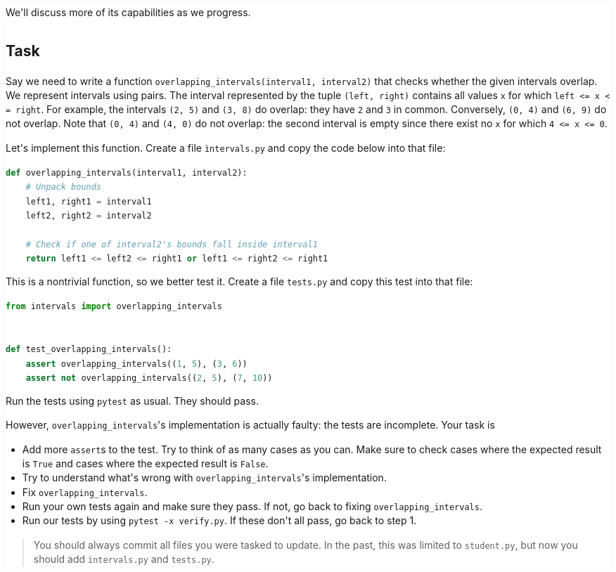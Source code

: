 We'll discuss more of its capabilities as we progress.

## Task

Say we need to write a function `overlapping_intervals(interval1, interval2)` that checks whether the given intervals overlap.
We represent intervals using pairs.
The interval represented by the tuple `(left, right)` contains all values `x` for which `left <= x <= right`.
For example, the intervals `(2, 5)` and `(3, 8)` do overlap: they have `2` and `3` in common.
Conversely, `(0, 4)` and `(6, 9)` do not overlap.
Note that `(0, 4)` and `(4, 0)` do not overlap: the second interval is empty since there exist no `x` for which `4 <= x <= 0`.

Let's implement this function.
Create a file `ìntervals.py` and copy the code below into that file:

```python
def overlapping_intervals(interval1, interval2):
    # Unpack bounds
    left1, right1 = interval1
    left2, right2 = interval2

    # Check if one of interval2's bounds fall inside interval1
    return left1 <= left2 <= right1 or left1 <= right2 <= right1
```

This is a nontrivial function, so we better test it.
Create a file `tests.py` and copy this test into that file:

```python
from intervals import overlapping_intervals


def test_overlapping_intervals():
    assert overlapping_intervals((1, 5), (3, 6))
    assert not overlapping_intervals((2, 5), (7, 10))
```

Run the tests using `pytest` as usual.
They should pass.

However, `overlapping_intervals`'s implementation is actually faulty: the tests are incomplete.
Your task is

- Add more `assert`s to the test.
  Try to think of as many cases as you can.
  Make sure to check cases where the expected result is `True` and cases where the expected result is `False`.
- Try to understand what's wrong with `overlapping_intervals`'s implementation.
- Fix `overlapping_intervals`.
- Run your own tests again and make sure they pass.
  If not, go back to fixing `overlapping_intervals`.
- Run our tests by using `pytest -x verify.py`.
  If these don't all pass, go back to step 1.

> You should always commit all files you were tasked to update.
> In the past, this was limited to `student.py`, but now you should add `intervals.py` and `tests.py`.
